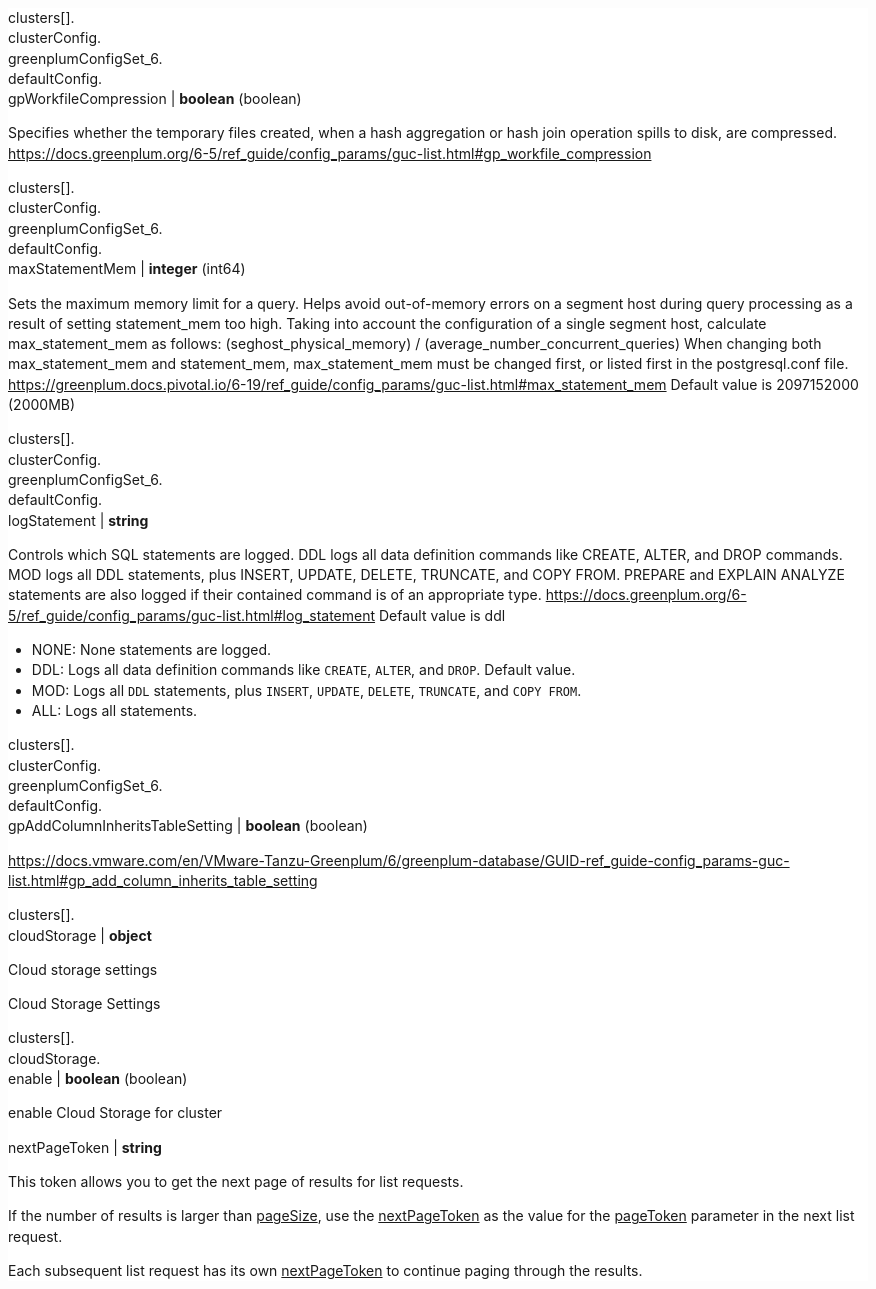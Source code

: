 clusters[].<br>clusterConfig.<br>greenplumConfigSet_6.<br>defaultConfig.<br>gpWorkfileCompression | **boolean** (boolean)<br><p>Specifies whether the temporary files created, when a hash aggregation or hash join operation spills to disk, are compressed. https://docs.greenplum.org/6-5/ref_guide/config_params/guc-list.html#gp_workfile_compression</p> 
clusters[].<br>clusterConfig.<br>greenplumConfigSet_6.<br>defaultConfig.<br>maxStatementMem | **integer** (int64)<br><p>Sets the maximum memory limit for a query. Helps avoid out-of-memory errors on a segment host during query processing as a result of setting statement_mem too high. Taking into account the configuration of a single segment host, calculate max_statement_mem as follows: (seghost_physical_memory) / (average_number_concurrent_queries) When changing both max_statement_mem and statement_mem, max_statement_mem must be changed first, or listed first in the postgresql.conf file. https://greenplum.docs.pivotal.io/6-19/ref_guide/config_params/guc-list.html#max_statement_mem Default value is 2097152000 (2000MB)</p> 
clusters[].<br>clusterConfig.<br>greenplumConfigSet_6.<br>defaultConfig.<br>logStatement | **string**<br><p>Controls which SQL statements are logged. DDL logs all data definition commands like CREATE, ALTER, and DROP commands. MOD logs all DDL statements, plus INSERT, UPDATE, DELETE, TRUNCATE, and COPY FROM. PREPARE and EXPLAIN ANALYZE statements are also logged if their contained command is of an appropriate type. https://docs.greenplum.org/6-5/ref_guide/config_params/guc-list.html#log_statement Default value is ddl</p> <ul> <li>NONE: None statements are logged.</li> <li>DDL: Logs all data definition commands like ``CREATE``, ``ALTER``, and ``DROP``. Default value.</li> <li>MOD: Logs all ``DDL`` statements, plus ``INSERT``, ``UPDATE``, ``DELETE``, ``TRUNCATE``, and ``COPY FROM``.</li> <li>ALL: Logs all statements.</li> </ul> 
clusters[].<br>clusterConfig.<br>greenplumConfigSet_6.<br>defaultConfig.<br>gpAddColumnInheritsTableSetting | **boolean** (boolean)<br><p>https://docs.vmware.com/en/VMware-Tanzu-Greenplum/6/greenplum-database/GUID-ref_guide-config_params-guc-list.html#gp_add_column_inherits_table_setting</p> 
clusters[].<br>cloudStorage | **object**<br><p>Cloud storage settings</p> <p>Cloud Storage Settings</p> 
clusters[].<br>cloudStorage.<br>enable | **boolean** (boolean)<br><p>enable Cloud Storage for cluster</p> 
nextPageToken | **string**<br><p>This token allows you to get the next page of results for list requests.</p> <p>If the number of results is larger than <a href="/docs/managed-greenplum/api-ref/Cluster/list#query_params">pageSize</a>, use the <a href="/docs/managed-greenplum/api-ref/Cluster/list#responses">nextPageToken</a> as the value for the <a href="/docs/managed-greenplum/api-ref/Cluster/list#query_params">pageToken</a> parameter in the next list request.</p> <p>Each subsequent list request has its own <a href="/docs/managed-greenplum/api-ref/Cluster/list#responses">nextPageToken</a> to continue paging through the results.</p> 